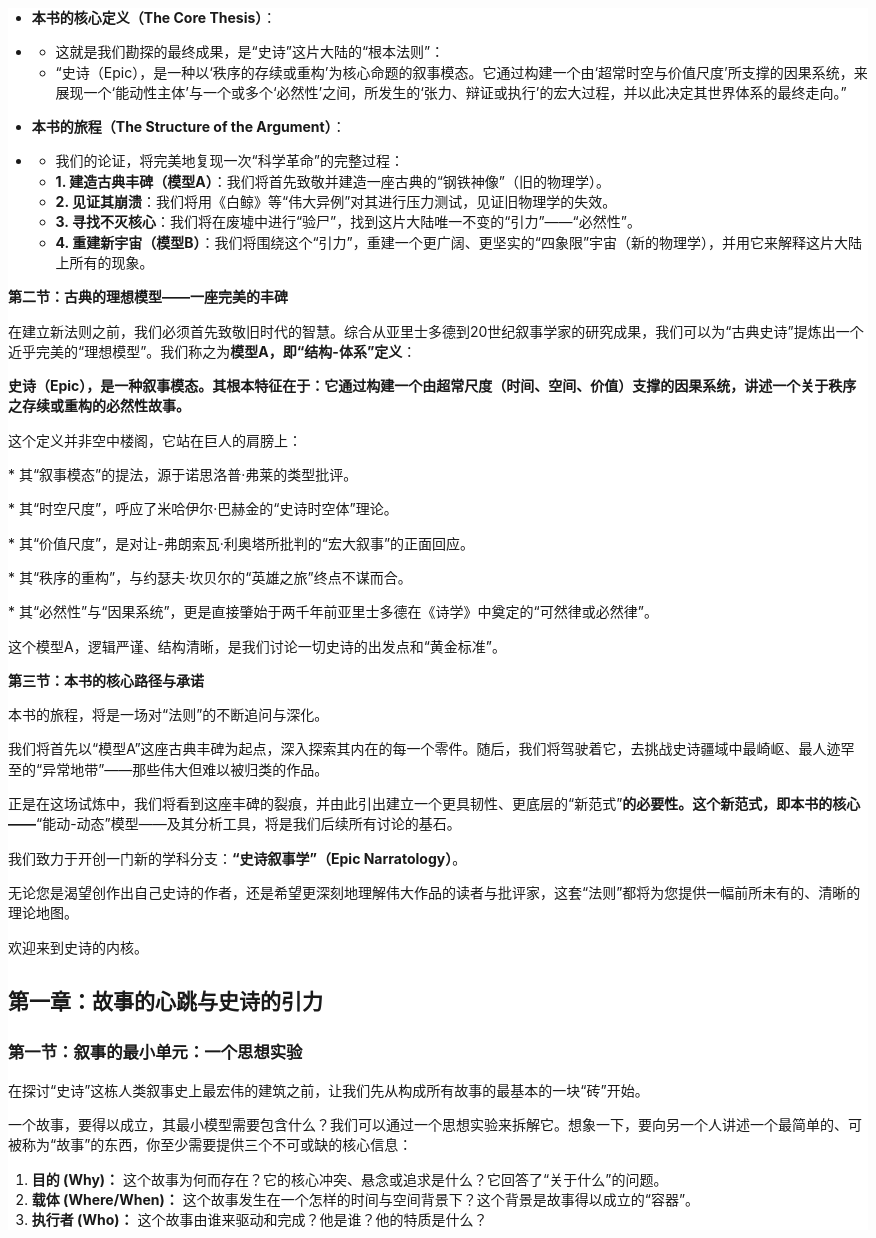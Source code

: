 - **本书的核心定义（The Core Thesis）**：

- - 这就是我们勘探的最终成果，是“史诗”这片大陆的“根本法则”：
  - “史诗（Epic），是一种以‘秩序的存续或重构’为核心命题的叙事模态。它通过构建一个由‘超常时空与价值尺度’所支撑的因果系统，来展现一个‘能动性主体’与一个或多个‘必然性’之间，所发生的‘张力、辩证或执行’的宏大过程，并以此决定其世界体系的最终走向。”

- **本书的旅程（The Structure of the Argument）**：

- - 我们的论证，将完美地复现一次“科学革命”的完整过程：
  - **1. 建造古典丰碑（模型A）**：我们将首先致敬并建造一座古典的“钢铁神像”（旧的物理学）。
  - **2. 见证其崩溃**：我们将用《白鲸》等“伟大异例”对其进行压力测试，见证旧物理学的失效。
  - **3. 寻找不灭核心**：我们将在废墟中进行“验尸”，找到这片大陆唯一不变的“引力”——“必然性”。
  - **4. 重建新宇宙（模型B）**：我们将围绕这个“引力”，重建一个更广阔、更坚实的“四象限”宇宙（新的物理学），并用它来解释这片大陆上所有的现象。

**第二节：古典的理想模型——一座完美的丰碑**

在建立新法则之前，我们必须首先致敬旧时代的智慧。综合从亚里士多德到20世纪叙事学家的研究成果，我们可以为“古典史诗”提炼出一个近乎完美的“理想模型”。我们称之为**模型A，即“结构-体系”定义**：

**史诗（Epic），是一种叙事模态。其根本特征在于：它通过构建一个由超常尺度（时间、空间、价值）支撑的因果系统，讲述一个关于秩序之存续或重构的必然性故事。**

这个定义并非空中楼阁，它站在巨人的肩膀上：

\* 其“叙事模态”的提法，源于诺思洛普·弗莱的类型批评。

\* 其“时空尺度”，呼应了米哈伊尔·巴赫金的“史诗时空体”理论。

\* 其“价值尺度”，是对让-弗朗索瓦·利奥塔所批判的“宏大叙事”的正面回应。

\* 其“秩序的重构”，与约瑟夫·坎贝尔的“英雄之旅”终点不谋而合。

\* 其“必然性”与“因果系统”，更是直接肇始于两千年前亚里士多德在《诗学》中奠定的“可然律或必然律”。

 

这个模型A，逻辑严谨、结构清晰，是我们讨论一切史诗的出发点和“黄金标准”。

**第三节：本书的核心路径与承诺**

本书的旅程，将是一场对“法则”的不断追问与深化。

我们将首先以“模型A”这座古典丰碑为起点，深入探索其内在的每一个零件。随后，我们将驾驶着它，去挑战史诗疆域中最崎岖、最人迹罕至的“异常地带”——那些伟大但难以被归类的作品。

正是在这场试炼中，我们将看到这座丰碑的裂痕，并由此引出建立一个更具韧性、更底层的“新范式”**的必要性。这个新范式，即本书的核心——**“能动-动态”模型——及其分析工具，将是我们后续所有讨论的基石。

我们致力于开创一门新的学科分支：**“史诗叙事学”（Epic Narratology）**。

无论您是渴望创作出自己史诗的作者，还是希望更深刻地理解伟大作品的读者与批评家，这套“法则”都将为您提供一幅前所未有的、清晰的理论地图。

欢迎来到史诗的内核。

## 第一章：故事的心跳与史诗的引力

### 第一节：叙事的最小单元：一个思想实验

在探讨“史诗”这栋人类叙事史上最宏伟的建筑之前，让我们先从构成所有故事的最基本的一块“砖”开始。

一个故事，要得以成立，其最小模型需要包含什么？我们可以通过一个思想实验来拆解它。想象一下，要向另一个人讲述一个最简单的、可被称为“故事”的东西，你至少需要提供三个不可或缺的核心信息：

1. **目的 (Why)：** 这个故事为何而存在？它的核心冲突、悬念或追求是什么？它回答了“关于什么”的问题。
2. **载体 (Where/When)：** 这个故事发生在一个怎样的时间与空间背景下？这个背景是故事得以成立的“容器”。
3. **执行者 (Who)：** 这个故事由谁来驱动和完成？他是谁？他的特质是什么？
